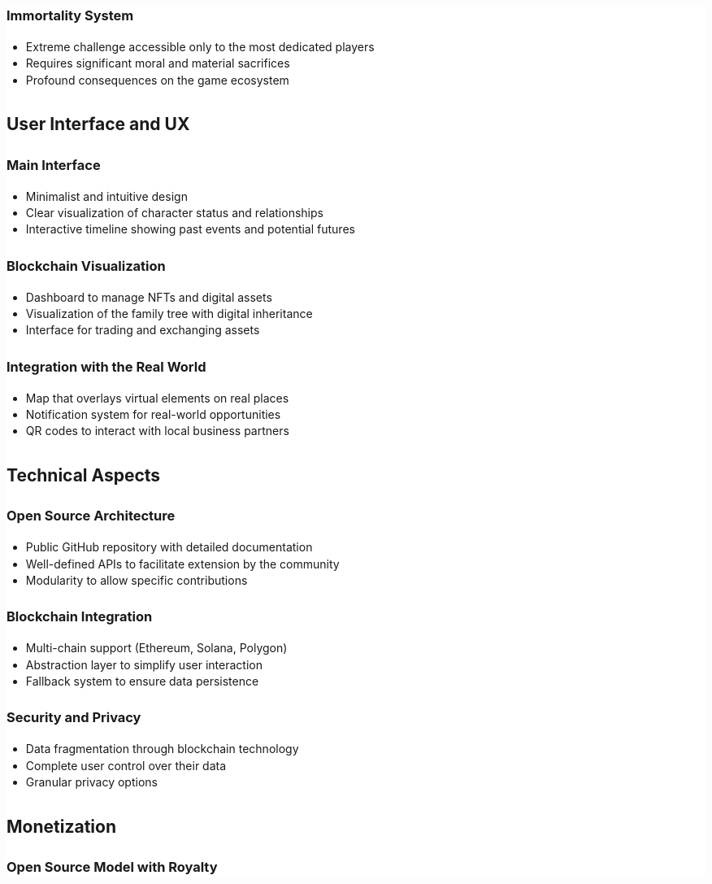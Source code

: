### Immortality System

- Extreme challenge accessible only to the most dedicated players
- Requires significant moral and material sacrifices
- Profound consequences on the game ecosystem

## User Interface and UX

### Main Interface

- Minimalist and intuitive design
- Clear visualization of character status and relationships
- Interactive timeline showing past events and potential futures

### Blockchain Visualization

- Dashboard to manage NFTs and digital assets
- Visualization of the family tree with digital inheritance
- Interface for trading and exchanging assets

### Integration with the Real World

- Map that overlays virtual elements on real places
- Notification system for real-world opportunities
- QR codes to interact with local business partners

## Technical Aspects

### Open Source Architecture

- Public GitHub repository with detailed documentation
- Well-defined APIs to facilitate extension by the community
- Modularity to allow specific contributions

### Blockchain Integration

- Multi-chain support (Ethereum, Solana, Polygon)
- Abstraction layer to simplify user interaction
- Fallback system to ensure data persistence

### Security and Privacy

- Data fragmentation through blockchain technology
- Complete user control over their data
- Granular privacy options

## Monetization

### Open Source Model with Royalty
